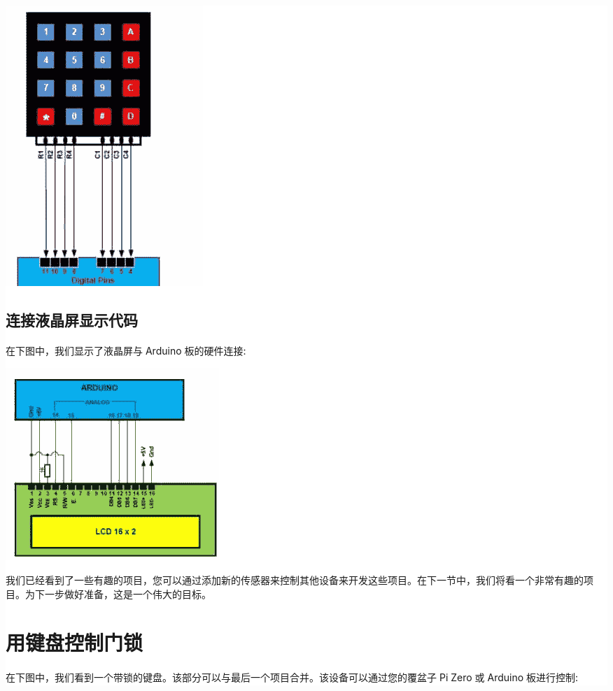 ![The keypad](img/B05170_09_12.jpg)

## 连接液晶屏显示代码

在下图中，我们显示了液晶屏与 Arduino 板的硬件连接:

![Connecting an LCD screen to display the code](img/B05170_09_13.jpg)

我们已经看到了一些有趣的项目，您可以通过添加新的传感器来控制其他设备来开发这些项目。在下一节中，我们将看一个非常有趣的项目。为下一步做好准备，这是一个伟大的目标。

# 用键盘控制门锁

在下图中，我们看到一个带锁的键盘。该部分可以与最后一个项目合并。该设备可以通过您的覆盆子 Pi Zero 或 Arduino 板进行控制:
